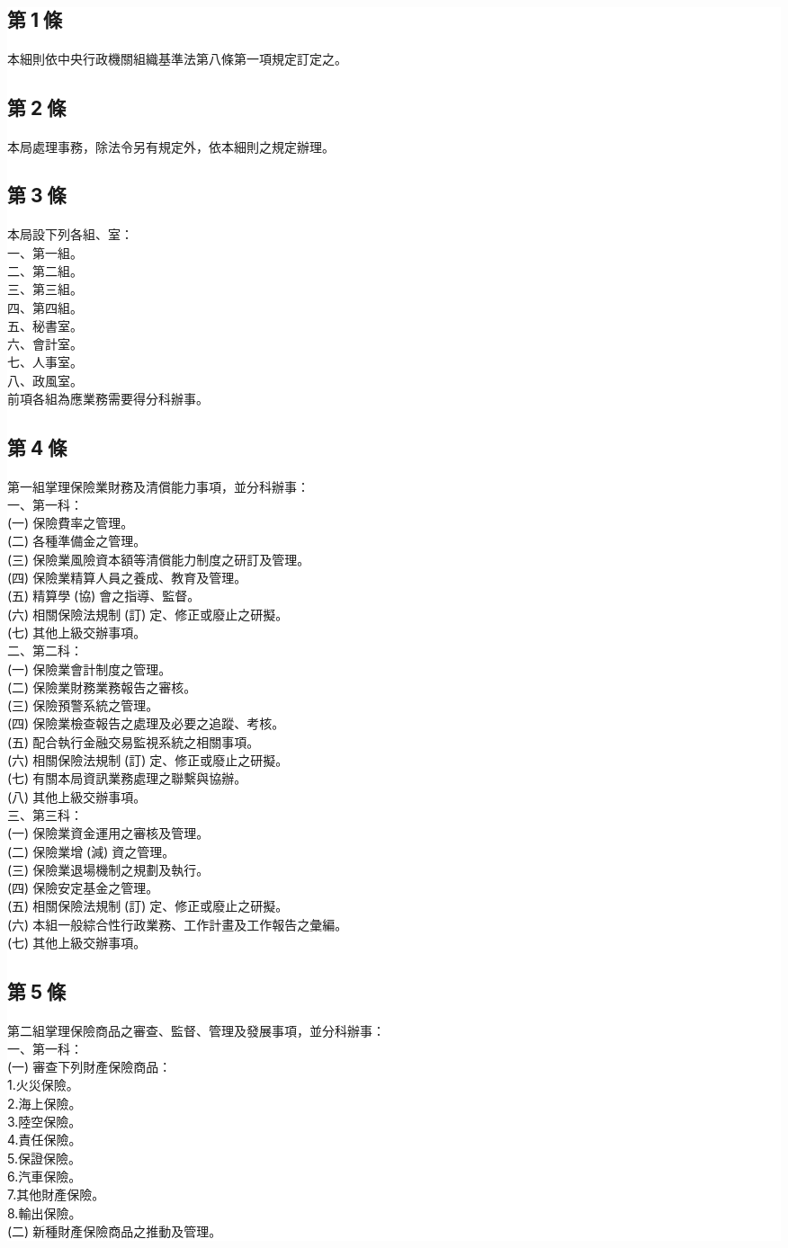 第 1 條
-------
本細則依中央行政機關組織基準法第八條第一項規定訂定之。

第 2 條
-------
本局處理事務，除法令另有規定外，依本細則之規定辦理。

第 3 條
-------
本局設下列各組、室：  
一、第一組。  
二、第二組。  
三、第三組。  
四、第四組。  
五、秘書室。  
六、會計室。  
七、人事室。  
八、政風室。  
前項各組為應業務需要得分科辦事。

第 4 條
-------
第一組掌理保險業財務及清償能力事項，並分科辦事：  
一、第一科：  
 (一) 保險費率之管理。  
 (二) 各種準備金之管理。  
 (三) 保險業風險資本額等清償能力制度之研訂及管理。  
 (四) 保險業精算人員之養成、教育及管理。  
 (五) 精算學 (協) 會之指導、監督。  
 (六) 相關保險法規制 (訂) 定、修正或廢止之研擬。  
 (七) 其他上級交辦事項。  
二、第二科：  
 (一) 保險業會計制度之管理。  
 (二) 保險業財務業務報告之審核。  
 (三) 保險預警系統之管理。  
 (四) 保險業檢查報告之處理及必要之追蹤、考核。  
 (五) 配合執行金融交易監視系統之相關事項。  
 (六) 相關保險法規制 (訂) 定、修正或廢止之研擬。  
 (七) 有關本局資訊業務處理之聯繫與協辦。  
 (八) 其他上級交辦事項。  
三、第三科：  
 (一) 保險業資金運用之審核及管理。  
 (二) 保險業增 (減) 資之管理。  
 (三) 保險業退場機制之規劃及執行。  
 (四) 保險安定基金之管理。  
 (五) 相關保險法規制 (訂) 定、修正或廢止之研擬。  
 (六) 本組一般綜合性行政業務、工作計畫及工作報告之彙編。  
 (七) 其他上級交辦事項。

第 5 條
-------
第二組掌理保險商品之審查、監督、管理及發展事項，並分科辦事：  
一、第一科：  
 (一) 審查下列財產保險商品：  
      1.火災保險。  
      2.海上保險。  
      3.陸空保險。  
      4.責任保險。  
      5.保證保險。  
      6.汽車保險。  
      7.其他財產保險。  
      8.輸出保險。  
 (二) 新種財產保險商品之推動及管理。  